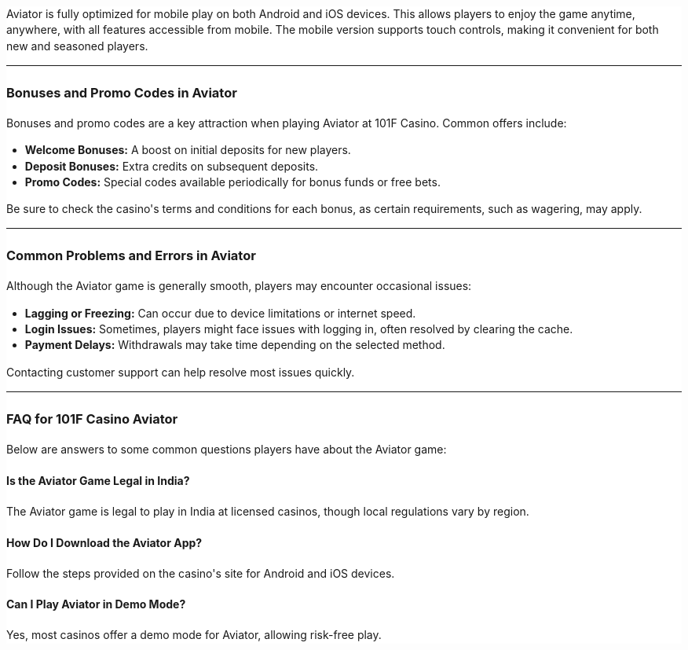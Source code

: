 Aviator is fully optimized for mobile play on both Android and iOS
devices. This allows players to enjoy the game anytime, anywhere, with
all features accessible from mobile. The mobile version supports touch
controls, making it convenient for both new and seasoned players.

------------------------------------------------------------------------

### Bonuses and Promo Codes in Aviator

Bonuses and promo codes are a key attraction when playing Aviator at
101F Casino. Common offers include:

-   **Welcome Bonuses:** A boost on initial deposits for new players.
-   **Deposit Bonuses:** Extra credits on subsequent deposits.
-   **Promo Codes:** Special codes available periodically for bonus
    funds or free bets.

Be sure to check the casino's terms and conditions for each bonus, as
certain requirements, such as wagering, may apply.

------------------------------------------------------------------------

### Common Problems and Errors in Aviator

Although the Aviator game is generally smooth, players may encounter
occasional issues:

-   **Lagging or Freezing:** Can occur due to device limitations or
    internet speed.
-   **Login Issues:** Sometimes, players might face issues with logging
    in, often resolved by clearing the cache.
-   **Payment Delays:** Withdrawals may take time depending on the
    selected method.

Contacting customer support can help resolve most issues quickly.

------------------------------------------------------------------------

### FAQ for 101F Casino Aviator

Below are answers to some common questions players have about the
Aviator game:

#### Is the Aviator Game Legal in India?

The Aviator game is legal to play in India at licensed casinos, though
local regulations vary by region.

#### How Do I Download the Aviator App?

Follow the steps provided on the casino's site for Android and iOS
devices.

#### Can I Play Aviator in Demo Mode?

Yes, most casinos offer a demo mode for Aviator, allowing risk-free
play.
